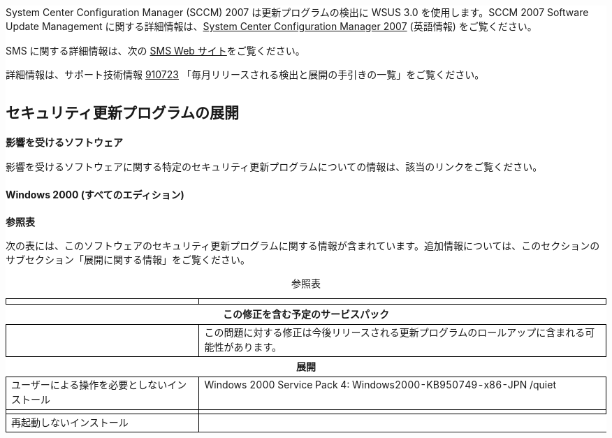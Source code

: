 System Center Configuration Manager (SCCM) 2007 は更新プログラムの検出に WSUS 3.0 を使用します。SCCM 2007 Software Update Management に関する詳細情報は、[System Center Configuration Manager 2007](http://technet.microsoft.com/en-us/library/bb735860.aspx) (英語情報) をご覧ください。
  
SMS に関する詳細情報は、次の [SMS Web サイト](http://www.microsoft.com/japan/smserver/default.mspx)をご覧ください。
  
詳細情報は、サポート技術情報 [910723](http://support.microsoft.com/kb/910723) 「毎月リリースされる検出と展開の手引きの一覧」をご覧ください。
  
セキュリティ更新プログラムの展開  
--------------------------------
  
<span></span>
**影響を受けるソフトウェア**
  
影響を受けるソフトウェアに関する特定のセキュリティ更新プログラムについての情報は、該当のリンクをご覧ください。
  
#### Windows 2000 (すべてのエディション)
  
**参照表**
  
次の表には、このソフトウェアのセキュリティ更新プログラムに関する情報が含まれています。追加情報については、このセクションのサブセクション「展開に関する情報」をご覧ください。
  
<table class="dataTable">
<caption>
参照表  
</caption>
<tr class="thead">
<th style="border:1px solid black;" >
</th>
<th style="border:1px solid black;" >
</th>
</tr>
<tr>
<th colspan="2">
この修正を含む予定のサービスパック  
</th>
</tr>
<tr>
<td style="border:1px solid black;">
</td>
<td style="border:1px solid black;">
この問題に対する修正は今後リリースされる更新プログラムのロールアップに含まれる可能性があります。
</td>
</tr>
<tr>
<th colspan="2">
展開
</th>
</tr>
<tr class="alternateRow">
<td style="border:1px solid black;">
ユーザーによる操作を必要としないインストール
</td>
<td style="border:1px solid black;">
Windows 2000 Service Pack 4:  
Windows2000-KB950749-x86-JPN /quiet
</td>
</tr>
<tr>
<td style="border:1px solid black;">
</td>
<td style="border:1px solid black;">
</td>
</tr>
<tr class="alternateRow">
<td style="border:1px solid black;">
再起動しないインストール